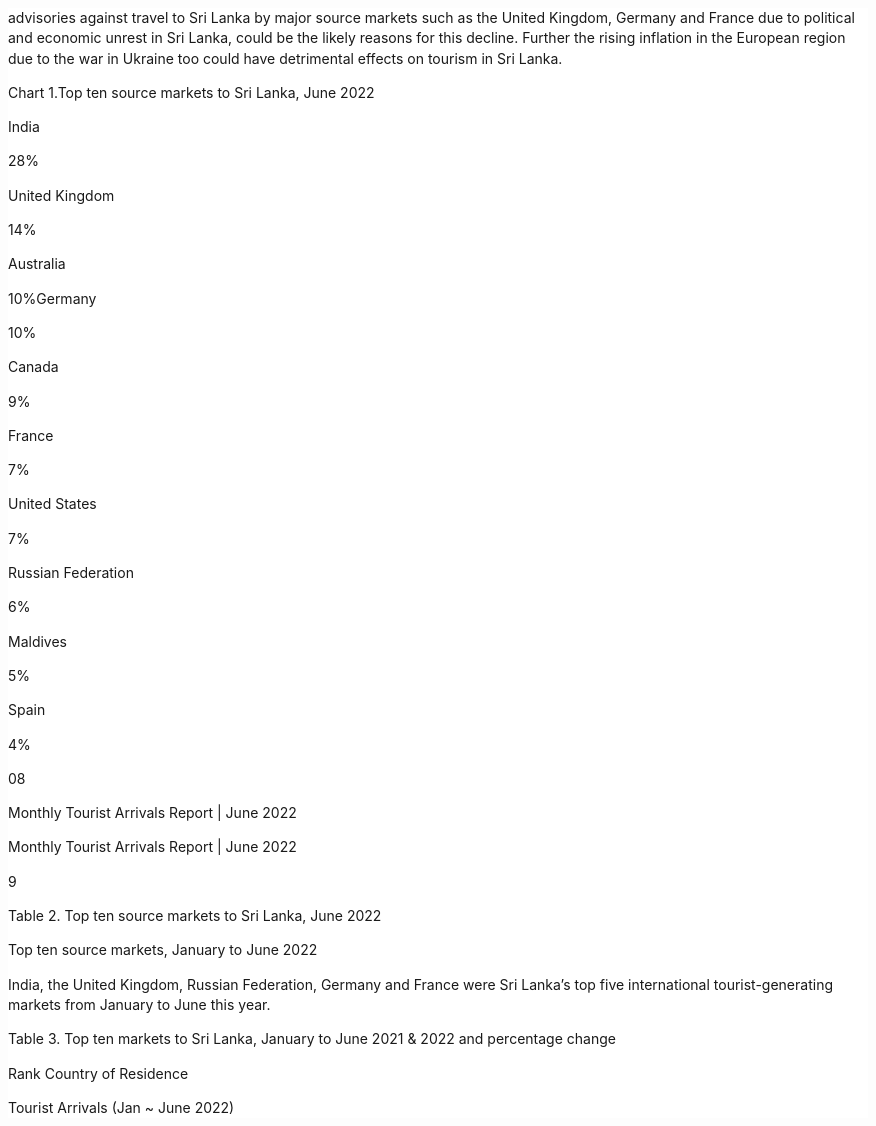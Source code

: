 advisories against travel to Sri Lanka by major source markets such as the United Kingdom, Germany and France due to political and economic unrest in Sri Lanka, could be the likely reasons for this decline. Further the rising inflation in the European region due to the war in Ukraine too could have detrimental effects on tourism in Sri Lanka.

Chart 1.Top ten source markets to Sri Lanka, June 2022

India

28%

United Kingdom

14%

Australia

10%Germany

10%

Canada

9%

France

7%

United States

7%

Russian Federation

6%

Maldives

5%

Spain

4%

08

Monthly Tourist Arrivals Report | June 2022

Monthly Tourist Arrivals Report | June 2022

9

Table 2. Top ten source markets to Sri Lanka, June 2022

Top ten source markets, January to June 2022

India, the United Kingdom, Russian Federation, Germany and France were Sri Lanka’s top five international tourist-generating markets from January to June this year.

Table 3. Top ten markets to Sri Lanka, January to June 2021 & 2022 and percentage change

Rank Country of Residence

Tourist Arrivals (Jan ~ June 2022)
